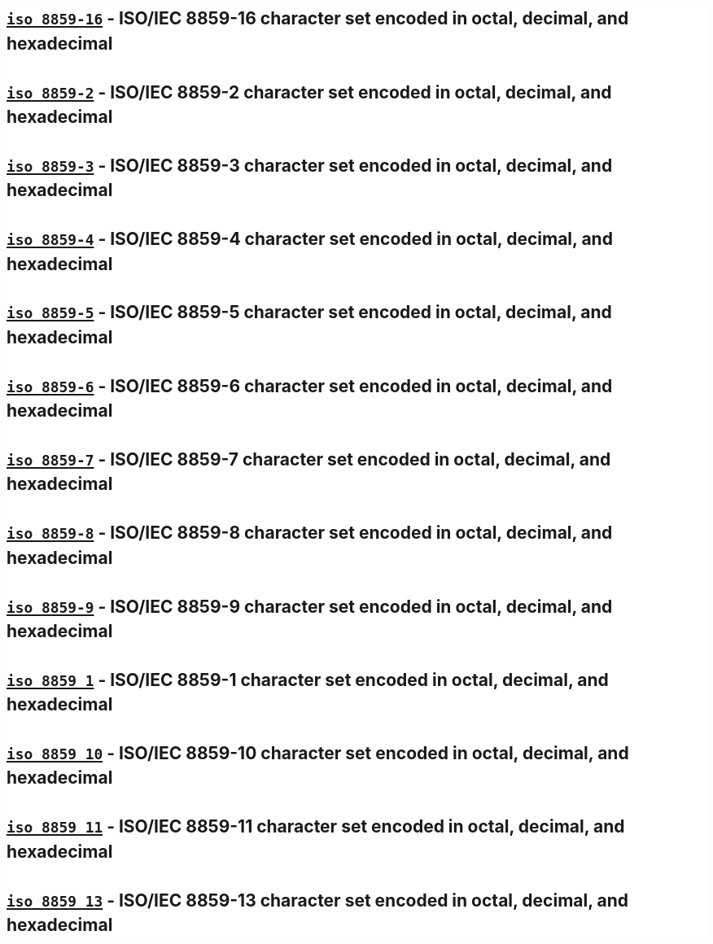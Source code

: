 [`iso_8859-16`](https://www.man7.org/linux/man-pages/man7/iso_8859-16.7.html) - ISO/IEC 8859-16 character set encoded in octal, decimal, and hexadecimal
---
[`iso_8859-2`](https://www.man7.org/linux/man-pages/man7/iso_8859-2.7.html) - ISO/IEC 8859-2 character set encoded in octal, decimal, and hexadecimal
---
[`iso_8859-3`](https://www.man7.org/linux/man-pages/man7/iso_8859-3.7.html) - ISO/IEC 8859-3 character set encoded in octal, decimal, and hexadecimal
---
[`iso_8859-4`](https://www.man7.org/linux/man-pages/man7/iso_8859-4.7.html) - ISO/IEC 8859-4 character set encoded in octal, decimal, and hexadecimal
---
[`iso_8859-5`](https://www.man7.org/linux/man-pages/man7/iso_8859-5.7.html) - ISO/IEC 8859-5 character set encoded in octal, decimal, and hexadecimal
---
[`iso_8859-6`](https://www.man7.org/linux/man-pages/man7/iso_8859-6.7.html) - ISO/IEC 8859-6 character set encoded in octal, decimal, and hexadecimal
---
[`iso_8859-7`](https://www.man7.org/linux/man-pages/man7/iso_8859-7.7.html) - ISO/IEC 8859-7 character set encoded in octal, decimal, and hexadecimal
---
[`iso_8859-8`](https://www.man7.org/linux/man-pages/man7/iso_8859-8.7.html) - ISO/IEC 8859-8 character set encoded in octal, decimal, and hexadecimal
---
[`iso_8859-9`](https://www.man7.org/linux/man-pages/man7/iso_8859-9.7.html) - ISO/IEC 8859-9 character set encoded in octal, decimal, and hexadecimal
---
[`iso_8859_1`](https://www.man7.org/linux/man-pages/man7/iso_8859_1.7.html) - ISO/IEC 8859-1 character set encoded in octal, decimal, and hexadecimal
---
[`iso_8859_10`](https://www.man7.org/linux/man-pages/man7/iso_8859_10.7.html) - ISO/IEC 8859-10 character set encoded in octal, decimal, and hexadecimal
---
[`iso_8859_11`](https://www.man7.org/linux/man-pages/man7/iso_8859_11.7.html) - ISO/IEC 8859-11 character set encoded in octal, decimal, and hexadecimal
---
[`iso_8859_13`](https://www.man7.org/linux/man-pages/man7/iso_8859_13.7.html) - ISO/IEC 8859-13 character set encoded in octal, decimal, and hexadecimal
---
